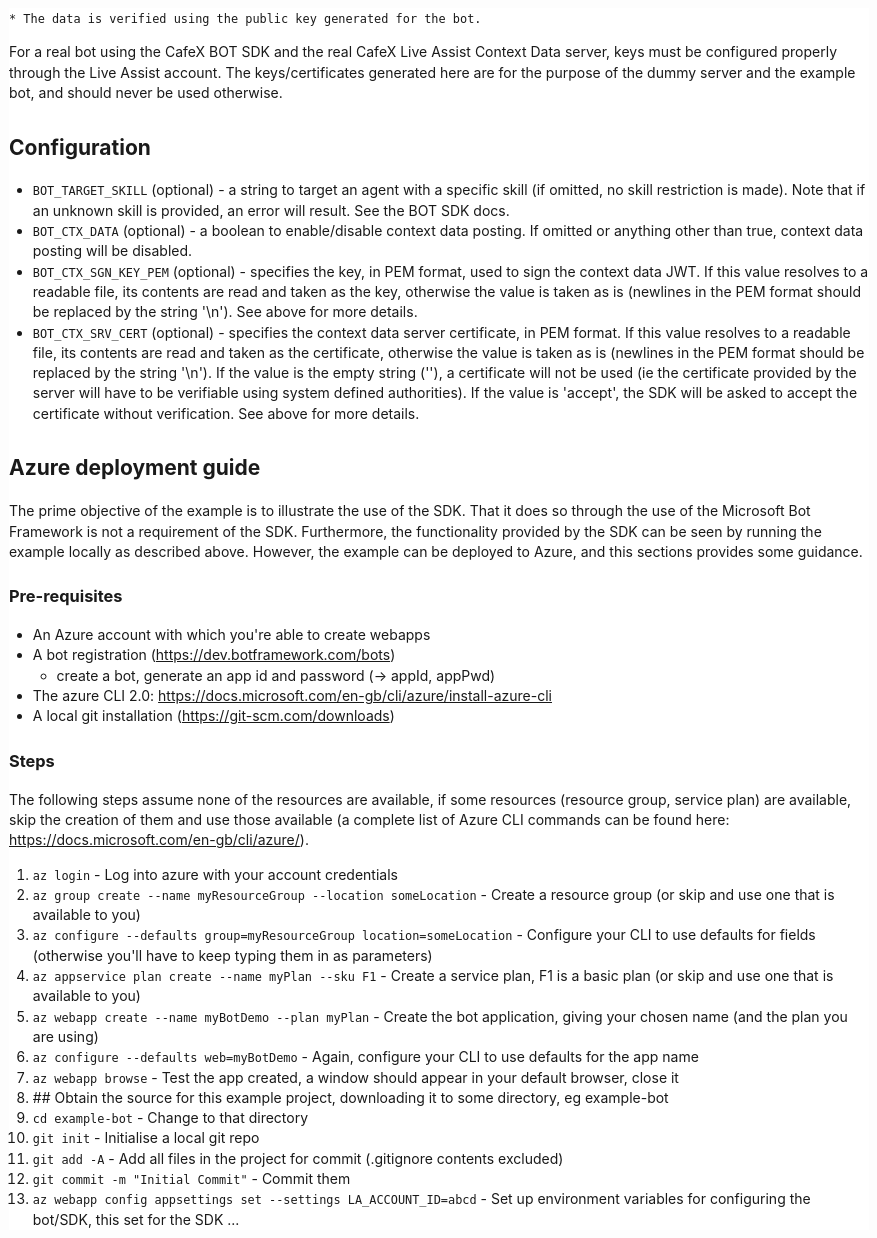     * The data is verified using the public key generated for the bot.

For a real bot using the CafeX BOT SDK and the real CafeX Live Assist Context Data server, keys must be configured properly through the Live Assist account. The keys/certificates generated here are for the purpose of the dummy server and the example bot, and should never be used otherwise.

## Configuration
* `BOT_TARGET_SKILL` (optional) - a string to target an agent with a specific skill (if omitted, no skill restriction is made). Note that if an unknown skill is provided, an error will result. See the BOT SDK docs.
* `BOT_CTX_DATA` (optional) - a boolean to enable/disable context data posting. If omitted or anything other than true, context data posting will be disabled.
* `BOT_CTX_SGN_KEY_PEM` (optional) - specifies the key, in PEM format, used to sign the context data JWT. If this value resolves to a readable file, its contents are read and taken as the key, otherwise the value is taken as is (newlines in the PEM format should be replaced by the string '\n'). See above for more details.
* `BOT_CTX_SRV_CERT` (optional) - specifies the context data server certificate, in PEM format. If this value resolves to a readable file, its contents are read and taken as the certificate, otherwise the value is taken as is (newlines in the PEM format should be replaced by the string '\n'). If the value is the empty string (''), a certificate will not be used (ie the certificate provided by the server will have to be verifiable using system defined authorities). If the value is 'accept', the SDK will be asked to accept the certificate without verification. See above for more details.

## Azure deployment guide

The prime objective of the example is to illustrate the use of the SDK. That it does so through the use of the Microsoft Bot Framework is not a requirement of the SDK. Furthermore, the functionality provided by the SDK can be seen by running the example locally as described above. However, the example can be deployed to Azure, and this sections provides some guidance.

### Pre-requisites

* An Azure account with which you're able to create webapps
* A bot registration (https://dev.botframework.com/bots)
    * create a bot, generate an app id and password (-> appId, appPwd)
* The azure CLI 2.0: https://docs.microsoft.com/en-gb/cli/azure/install-azure-cli
* A local git installation (https://git-scm.com/downloads)

### Steps

The following steps assume none of the resources are available, if some resources (resource group, service plan) are available, skip the creation of them and use those available (a complete list of Azure CLI commands can be found here: https://docs.microsoft.com/en-gb/cli/azure/).

1. `az login` - Log into azure with your account credentials
1. `az group create --name myResourceGroup --location someLocation` -  Create a resource group (or skip and use one that is available to you)
1. `az configure --defaults group=myResourceGroup location=someLocation` - Configure your CLI to use defaults for fields (otherwise you'll have to keep typing them in as parameters)
1. `az appservice plan create --name myPlan --sku F1` - Create a service plan, F1 is a basic plan (or skip and use one that is available to you)
1. `az webapp create --name myBotDemo --plan myPlan` - Create the bot application, giving your chosen name (and the plan you are using)
1. `az configure --defaults web=myBotDemo` - Again, configure your CLI to use defaults for the app name
1. `az webapp browse` - Test the app created, a window should appear in your default browser, close it
1. \## Obtain the source for this example project, downloading it to some directory, eg example-bot
1. `cd example-bot` - Change to that directory
1. `git init` - Initialise a local git repo
1. `git add -A` - Add all files in the project for commit (.gitignore contents excluded)
1. `git commit -m "Initial Commit"` - Commit them
1. `az webapp config appsettings set --settings LA_ACCOUNT_ID=abcd` - Set up environment variables for configuring the bot/SDK, this set for the SDK ...